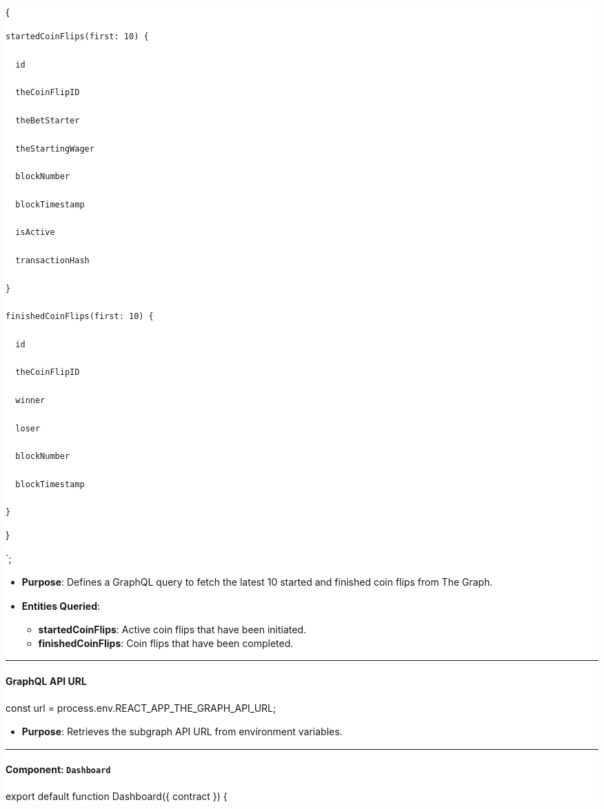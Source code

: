 {

    startedCoinFlips(first: 10) {

      id

      theCoinFlipID

      theBetStarter

      theStartingWager

      blockNumber

      blockTimestamp

      isActive

      transactionHash

    }

    finishedCoinFlips(first: 10) {

      id

      theCoinFlipID

      winner

      loser

      blockNumber

      blockTimestamp

    }

}

\`;

- **Purpose**: Defines a GraphQL query to fetch the latest 10 started and finished coin flips from The Graph.
- **Entities Queried**:

  - **startedCoinFlips**: Active coin flips that have been initiated.
  - **finishedCoinFlips**: Coin flips that have been completed.

---

#### GraphQL API URL

const url \= process.env.REACT_APP_THE_GRAPH_API_URL;

- **Purpose**: Retrieves the subgraph API URL from environment variables.

---

#### Component: `Dashboard`

export default function Dashboard({ contract }) {
